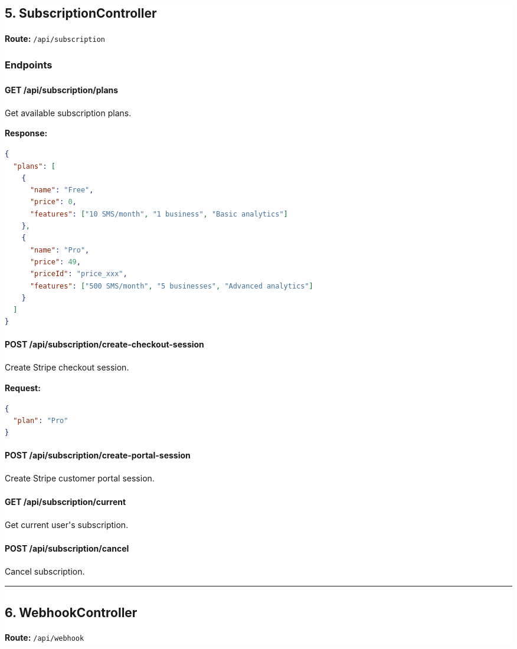 
## 5. SubscriptionController

**Route:** `/api/subscription`

### Endpoints

#### GET /api/subscription/plans
Get available subscription plans.

**Response:**
```json
{
  "plans": [
    {
      "name": "Free",
      "price": 0,
      "features": ["10 SMS/month", "1 business", "Basic analytics"]
    },
    {
      "name": "Pro",
      "price": 49,
      "priceId": "price_xxx",
      "features": ["500 SMS/month", "5 businesses", "Advanced analytics"]
    }
  ]
}
```

#### POST /api/subscription/create-checkout-session
Create Stripe checkout session.

**Request:**
```json
{
  "plan": "Pro"
}
```

#### POST /api/subscription/create-portal-session
Create Stripe customer portal session.

#### GET /api/subscription/current
Get current user's subscription.

#### POST /api/subscription/cancel
Cancel subscription.

---

## 6. WebhookController

**Route:** `/api/webhook`
